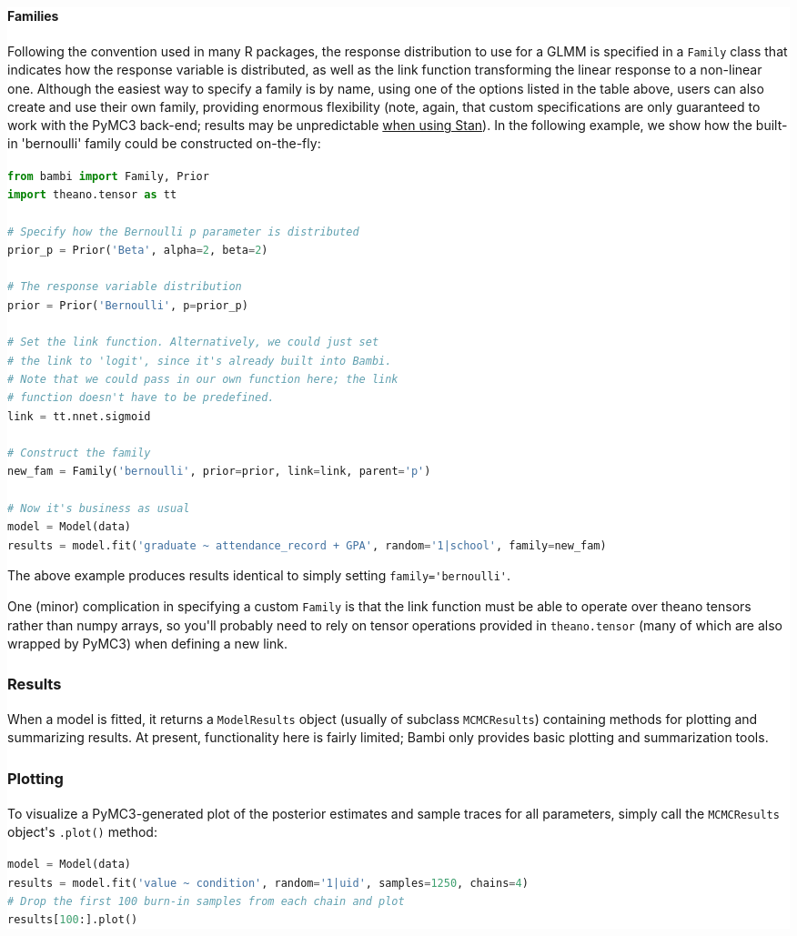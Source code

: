 #### Families
Following the convention used in many R packages, the response distribution to use for a GLMM is specified in a `Family` class that indicates how the response variable is distributed, as well as the link function transforming the linear response to a non-linear one. Although the easiest way to specify a family is by name, using one of the options listed in the table above, users can also create and use their own family, providing enormous flexibility (note, again, that custom specifications are only guaranteed to work with the PyMC3 back-end; results may be unpredictable [when using Stan](#a-note-on-priors-in-stan)). In the following example, we show how the built-in 'bernoulli' family could be constructed on-the-fly:

```python
from bambi import Family, Prior
import theano.tensor as tt

# Specify how the Bernoulli p parameter is distributed
prior_p = Prior('Beta', alpha=2, beta=2)

# The response variable distribution
prior = Prior('Bernoulli', p=prior_p)

# Set the link function. Alternatively, we could just set
# the link to 'logit', since it's already built into Bambi.
# Note that we could pass in our own function here; the link
# function doesn't have to be predefined.
link = tt.nnet.sigmoid

# Construct the family
new_fam = Family('bernoulli', prior=prior, link=link, parent='p')

# Now it's business as usual
model = Model(data)
results = model.fit('graduate ~ attendance_record + GPA', random='1|school', family=new_fam)
```

The above example produces results identical to simply setting `family='bernoulli'`.

One (minor) complication in specifying a custom `Family` is that the link function must be able to operate over theano tensors rather than numpy arrays, so you'll probably need to rely on tensor operations provided in `theano.tensor` (many of which are also wrapped by PyMC3) when defining a new link.

### Results
When a model is fitted, it returns a `ModelResults` object (usually of subclass `MCMCResults`) containing methods for plotting and summarizing results. At present, functionality here is fairly limited; Bambi only provides basic plotting and summarization tools.

### Plotting
To visualize a PyMC3-generated plot of the posterior estimates and sample traces for all parameters, simply call the `MCMCResults` object's `.plot()` method:

```python
model = Model(data)
results = model.fit('value ~ condition', random='1|uid', samples=1250, chains=4)
# Drop the first 100 burn-in samples from each chain and plot
results[100:].plot()
```
